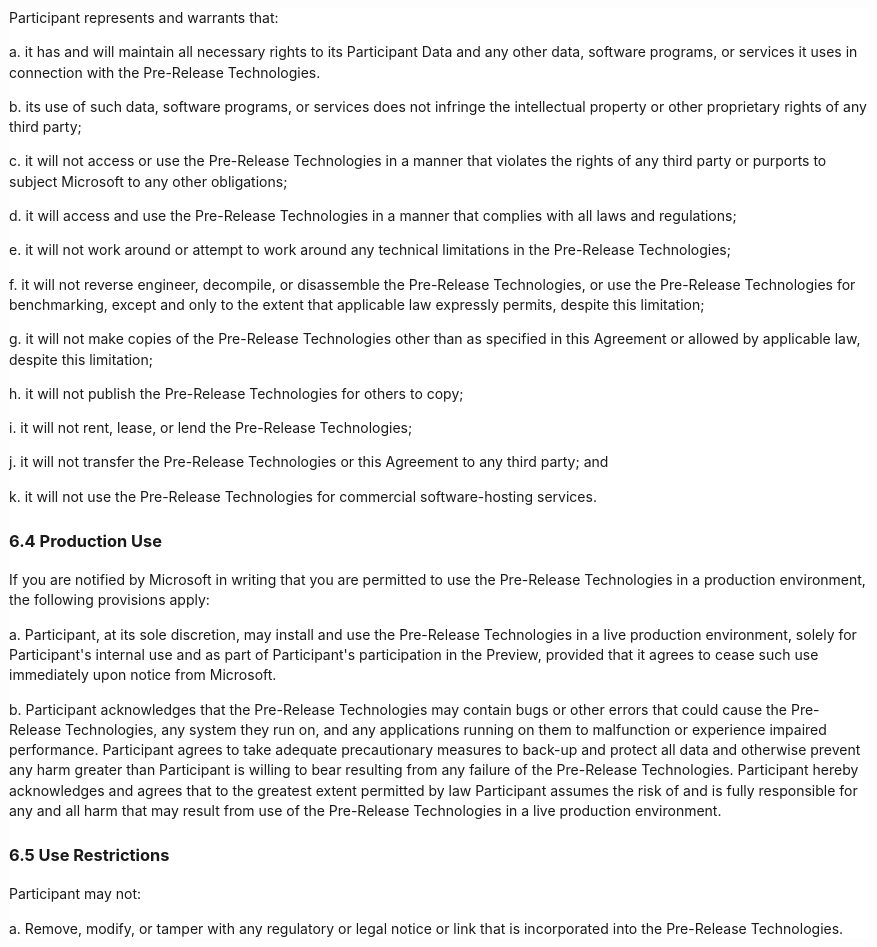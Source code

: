 Participant represents and warrants that:

a. it has and will maintain all necessary rights to its Participant Data and any other data, software programs, or services it uses in connection with the Pre-Release Technologies.

b. its use of such data, software programs, or services does not infringe the intellectual property or other proprietary rights of any third party;

c. it will not access or use the Pre-Release Technologies in a manner that violates the rights of any third party or purports to subject Microsoft to any other obligations;

d. it will access and use the Pre-Release Technologies in a manner that complies with all laws and regulations;

e. it will not work around or attempt to work around any technical limitations in the Pre-Release Technologies;

f. it will not reverse engineer, decompile, or disassemble the Pre-Release Technologies, or use the Pre-Release Technologies for benchmarking, except and only to the extent that applicable law expressly permits, despite this limitation;

g. it will not make copies of the Pre-Release Technologies other than as specified in this Agreement or allowed by applicable law, despite this limitation;

h. it will not publish the Pre-Release Technologies for others to copy;

i. it will not rent, lease, or lend the Pre-Release Technologies;

j. it will not transfer the Pre-Release Technologies or this Agreement to any third party; and

k. it will not use the Pre-Release Technologies for commercial software-hosting services.

### 6.4 Production Use

If you are notified by Microsoft in writing that you are permitted to use the Pre-Release Technologies in a production environment, the following provisions apply:

a. Participant, at its sole discretion, may install and use the Pre-Release Technologies in a live production environment, solely for Participant's internal use and as part of Participant's participation in the Preview, provided that it agrees to cease such use immediately upon notice from Microsoft.

b. Participant acknowledges that the Pre-Release Technologies may contain bugs or other errors that could cause the Pre-Release Technologies, any system they run on, and any applications running on them to malfunction or experience impaired performance. Participant agrees to take adequate precautionary measures to back-up and protect all data and otherwise prevent any harm greater than Participant is willing to bear resulting from any failure of the Pre-Release Technologies. Participant hereby acknowledges and agrees that to the greatest extent permitted by law Participant assumes the risk of and is fully responsible for any and all harm that may result from use of the Pre-Release Technologies in a live production environment.

### 6.5 Use Restrictions

Participant may not:

a. Remove, modify, or tamper with any regulatory or legal notice or link that is incorporated into the Pre-Release Technologies.
